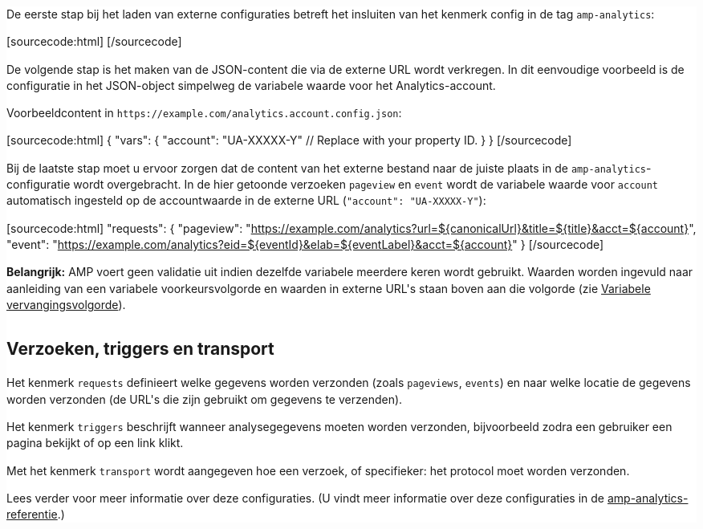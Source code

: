 De eerste stap bij het laden van externe configuraties betreft
het insluiten van het kenmerk config in de tag `amp-analytics`:

[sourcecode:html]
<amp-analytics config="https://example.com/analytics.account.config.json">
[/sourcecode]

De volgende stap is het maken van de JSON-content die via de externe URL wordt verkregen.
In dit eenvoudige voorbeeld
is de configuratie in het JSON-object simpelweg de variabele waarde voor het Analytics-account.

Voorbeeldcontent in `https://example.com/analytics.account.config.json`:

[sourcecode:html]
{
  "vars": {
    "account": "UA-XXXXX-Y"  // Replace with your property ID.
  }
}
[/sourcecode]

Bij de laatste stap moet u ervoor zorgen dat de content van het externe bestand
naar de juiste plaats in de `amp-analytics`-configuratie wordt overgebracht.
In de hier getoonde verzoeken `pageview` en `event`
wordt de variabele waarde voor `account` automatisch ingesteld
op de accountwaarde in de externe URL (`"account": "UA-XXXXX-Y"`):

[sourcecode:html]
"requests": {
  "pageview": "https://example.com/analytics?url=${canonicalUrl}&title=${title}&acct=${account}",
  "event": "https://example.com/analytics?eid=${eventId}&elab=${eventLabel}&acct=${account}"
}
[/sourcecode]

**Belangrijk:** AMP voert geen validatie uit indien dezelfde variabele meerdere keren wordt gebruikt.
Waarden worden ingevuld naar aanleiding van een variabele voorkeursvolgorde
en waarden in externe URL's staan boven aan die volgorde
(zie [Variabele vervangingsvolgorde](/docs/guides/analytics/deep_dive_analytics.html#variable-substitution-ordering)).

## Verzoeken, triggers en transport

Het kenmerk `requests` definieert welke gegevens worden verzonden
(zoals `pageviews`, `events`)
en naar welke locatie de gegevens worden verzonden (de URL's die zijn gebruikt om gegevens te verzenden).

Het kenmerk `triggers` beschrijft wanneer analysegegevens moeten worden verzonden,
bijvoorbeeld zodra een gebruiker een pagina bekijkt of op een link klikt.

Met het kenmerk `transport` wordt aangegeven hoe een verzoek,
of specifieker: het protocol moet worden verzonden.

Lees verder voor meer informatie over deze configuraties.
(U vindt meer informatie over deze configuraties in de
[amp-analytics-referentie](/docs/reference/extended/amp-analytics.html).)
